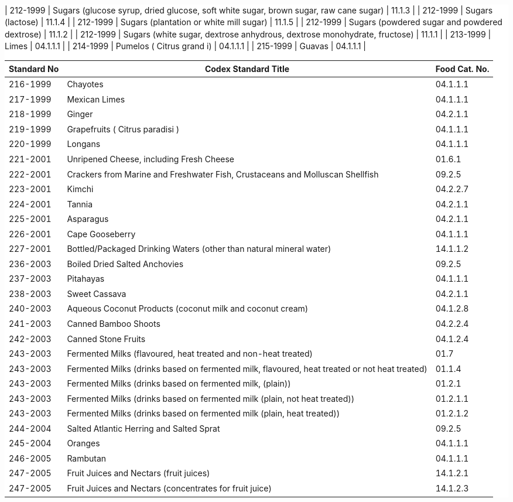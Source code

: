 | 212-1999      | Sugars (glucose syrup, dried glucose, soft white sugar, brown sugar, raw cane sugar) | 11.1.3          |
| 212-1999      | Sugars (lactose)                                                                     | 11.1.4          |
| 212-1999      | Sugars (plantation or white mill sugar)                                              | 11.1.5          |
| 212-1999      | Sugars (powdered sugar and powdered dextrose)                                        | 11.1.2          |
| 212-1999      | Sugars (white sugar, dextrose anhydrous, dextrose monohydrate, fructose)             | 11.1.1          |
| 213-1999      | Limes                                                                                | 04.1.1.1        |
| 214-1999      | Pumelos ( Citrus grand i)                                                            | 04.1.1.1        |
| 215-1999      | Guavas                                                                               | 04.1.1.1        |

| Standard No   | Codex Standard Title                                                                          | Food Cat. No.   |
|---------------|-----------------------------------------------------------------------------------------------|-----------------|
| 216-1999      | Chayotes                                                                                      | 04.1.1.1        |
| 217-1999      | Mexican Limes                                                                                 | 04.1.1.1        |
| 218-1999      | Ginger                                                                                        | 04.2.1.1        |
| 219-1999      | Grapefruits ( Citrus paradisi )                                                               | 04.1.1.1        |
| 220-1999      | Longans                                                                                       | 04.1.1.1        |
| 221-2001      | Unripened Cheese, including Fresh Cheese                                                      | 01.6.1          |
| 222-2001      | Crackers from Marine and Freshwater Fish, Crustaceans and Molluscan Shellfish                 | 09.2.5          |
| 223-2001      | Kimchi                                                                                        | 04.2.2.7        |
| 224-2001      | Tannia                                                                                        | 04.2.1.1        |
| 225-2001      | Asparagus                                                                                     | 04.2.1.1        |
| 226-2001      | Cape Gooseberry                                                                               | 04.1.1.1        |
| 227-2001      | Bottled/Packaged Drinking Waters (other than natural mineral water)                           | 14.1.1.2        |
| 236-2003      | Boiled Dried Salted Anchovies                                                                 | 09.2.5          |
| 237-2003      | Pitahayas                                                                                     | 04.1.1.1        |
| 238-2003      | Sweet Cassava                                                                                 | 04.2.1.1        |
| 240-2003      | Aqueous Coconut Products (coconut milk and coconut cream)                                     | 04.1.2.8        |
| 241-2003      | Canned Bamboo Shoots                                                                          | 04.2.2.4        |
| 242-2003      | Canned Stone Fruits                                                                           | 04.1.2.4        |
| 243-2003      | Fermented Milks (flavoured, heat treated and non-heat treated)                                | 01.7            |
| 243-2003      | Fermented Milks (drinks based on fermented milk, flavoured, heat treated or not heat treated) | 01.1.4          |
| 243-2003      | Fermented Milks (drinks based on fermented milk, (plain))                                     | 01.2.1          |
| 243-2003      | Fermented Milks (drinks based on fermented milk (plain, not heat treated))                    | 01.2.1.1        |
| 243-2003      | Fermented Milks (drinks based on fermented milk (plain, heat treated))                        | 01.2.1.2        |
| 244-2004      | Salted Atlantic Herring and Salted Sprat                                                      | 09.2.5          |
| 245-2004      | Oranges                                                                                       | 04.1.1.1        |
| 246-2005      | Rambutan                                                                                      | 04.1.1.1        |
| 247-2005      | Fruit Juices and Nectars (fruit juices)                                                       | 14.1.2.1        |
| 247-2005      | Fruit Juices and Nectars (concentrates for fruit juice)                                       | 14.1.2.3        |